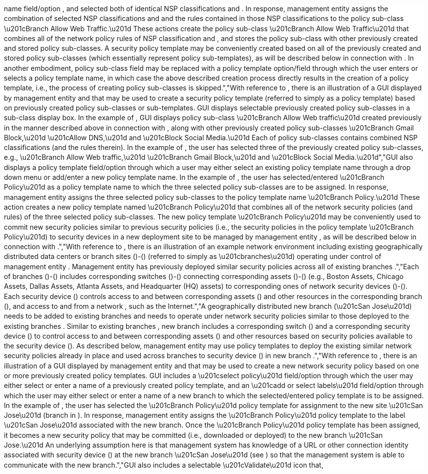 name field\/option , and selected both of identical NSP classifications  and . In response, management entity  assigns the combination of selected NSP classifications  and  and the rules contained in those NSP classifications to the policy sub-class \u201cBranch Allow Web Traffic.\u201d These actions create the policy sub-class \u201cBranch Allow Web Traffic\u201d that combines all of the network policy rules of NSP classification  and , and stores the policy sub-class with other previously created and stored policy sub-classes. A security policy template may be conveniently created based on all of the previously created and stored policy sub-classes (which essentially represent policy sub-templates), as will be described below in connection with . In another embodiment, policy sub-class field  may be replaced with a policy template option\/field through which the user enters or selects a policy template name, in which case the above described creation process directly results in the creation of a policy template, i.e., the process of creating policy sub-classes is skipped.","With reference to , there is an illustration of a GUI  displayed by management entity  and that may be used to create a security policy template (referred to simply as a policy template) based on previously created policy sub-classes or sub-templates. GUI  displays selectable previously created policy sub-classes  in a sub-class display box. In the example of , GUI  displays policy sub-class \u201cBranch Allow Web traffic\u201d created previously in the manner described above in connection with , along with other previously created policy sub-classes \u201cBranch Gmail Block,\u201d \u201cAllow DNS,\u201d and \u201cBlock Social Media.\u201d Each of policy sub-classes  contains combined NSP classifications (and the rules therein). In the example of , the user has selected three of the previously created policy sub-classes, e.g., \u201cBranch Allow Web traffic,\u201d \u201cBranch Gmail Block,\u201d and \u201cBlock Social Media.\u201d","GUI  also displays a policy template field\/option  through which a user may either select an existing policy template name through a drop down menu or add\/enter a new policy template name. In the example of , the user has selected\/entered \u201cBranch Policy\u201d as a policy template name to which the three selected policy sub-classes are to be assigned. In response, management entity  assigns the three selected policy sub-classes to the policy template name \u201cBranch Policy.\u201d These action creates a new policy template named \u201cBranch Policy\u201d that combines all of the network security policies (and rules) of the three selected policy sub-classes. The new policy template \u201cBranch Policy\u201d may be conveniently used to commit new security policies similar to previous security policies (i.e., the security policies in the policy template \u201cBranch Policy\u201d) to security devices in a new deployment site to be managed by management entity , as will be described below in connection with .","With reference to , there is an illustration of an example network environment  including existing geographically distributed data centers or branch sites ()-() (referred to simply as \u201cbranches\u201d) operating under control of management entity . Management entity  has previously deployed similar security policies across all of existing branches .","Each of branches ()-() includes corresponding switches ()-() connecting corresponding assets ()-() (e.g., Boston Assets, Chicago Assets, Dallas Assets, Atlanta Assets, and Headquarter (HQ) assets) to corresponding ones of network security devices ()-(). Each security device () controls access to and between corresponding assets () and other resources in the corresponding branch (), and access to and from a network , such as the Internet.","A geographically distributed new branch  (\u201cSan Jose\u201d) needs to be added to existing branches  and needs to operate under network security policies similar to those deployed to the existing branches . Similar to existing branches , new branch  includes a corresponding switch () and a corresponding security device () to control access to and between corresponding assets () and other resources based on security policies available to the security device (). As described below, management entity  may use policy templates to deploy the existing similar network security policies already in place and used across branches  to security device () in new branch .","With reference to , there is an illustration of a GUI  displayed by management entity  and that may be used to create a new network security policy based on one or more previously created policy templates. GUI  includes a \u201cselect policy\u201d field\/option  through which the user may either select or enter a name of a previously created policy template, and an \u201cadd or select labels\u201d field\/option  through which the user may either select or enter a name of a new branch to which the selected\/entered policy template is to be assigned. In the example of , the user has selected the \u201cBranch Policy\u201d policy template for assignment to the new site \u201cSan Jose\u201d (branch  in ). In response, management entity  assigns the \u201cBranch Policy\u201d policy template to the label \u201cSan Jose\u201d associated with the new branch. Once the \u201cBranch Policy\u201d policy template has been assigned, it becomes a new security policy that may be committed (i.e., downloaded or deployed) to the new branch \u201cSan Jose.\u201d An underlying assumption here is that management system  has knowledge of a URL or other connection identity associated with security device () at the new branch \u201cSan Jose\u201d (see ) so that the management system is able to communicate with the new branch.","GUI  also includes a selectable \u201cValidate\u201d icon that,